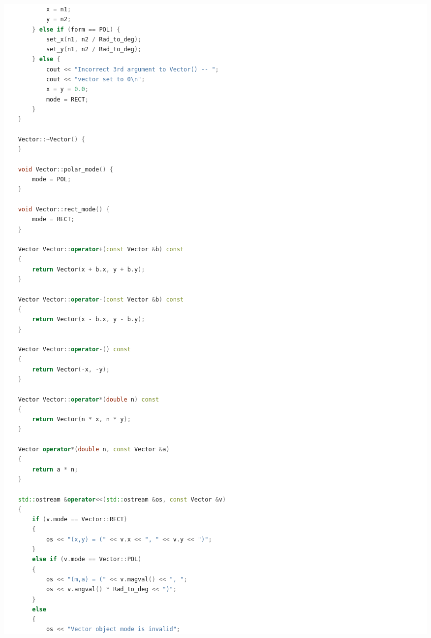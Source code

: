 ```C++
            x = n1;
            y = n2;
        } else if (form == POL) {
            set_x(n1, n2 / Rad_to_deg);
            set_y(n1, n2 / Rad_to_deg);
        } else {
            cout << "Incorrect 3rd argument to Vector() -- ";
            cout << "vector set to 0\n";
            x = y = 0.0;
            mode = RECT;
        }
    }

    Vector::~Vector() {
    }

    void Vector::polar_mode() {
        mode = POL;
    }

    void Vector::rect_mode() {
        mode = RECT;
    }

    Vector Vector::operator+(const Vector &b) const
    {
        return Vector(x + b.x, y + b.y);
    }

    Vector Vector::operator-(const Vector &b) const
    {
        return Vector(x - b.x, y - b.y);
    }

    Vector Vector::operator-() const
    {
        return Vector(-x, -y);
    }

    Vector Vector::operator*(double n) const
    {
        return Vector(n * x, n * y);
    }

    Vector operator*(double n, const Vector &a)
    {
        return a * n;
    }

    std::ostream &operator<<(std::ostream &os, const Vector &v)
    {
        if (v.mode == Vector::RECT)
        {
            os << "(x,y) = (" << v.x << ", " << v.y << ")";
        }
        else if (v.mode == Vector::POL)
        {
            os << "(m,a) = (" << v.magval() << ", ";
            os << v.angval() * Rad_to_deg << ")";
        }
        else
        {
            os << "Vector object mode is invalid";
```